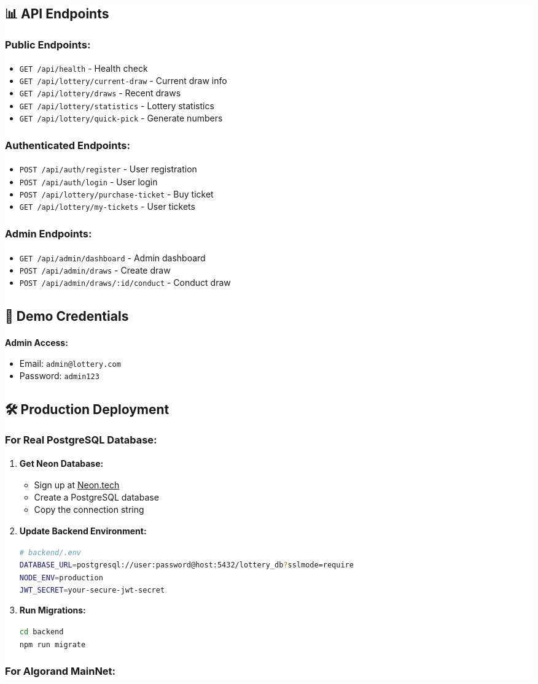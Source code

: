 ## 📊 **API Endpoints**

### **Public Endpoints:**
- `GET /api/health` - Health check
- `GET /api/lottery/current-draw` - Current draw info
- `GET /api/lottery/draws` - Recent draws
- `GET /api/lottery/statistics` - Lottery statistics
- `GET /api/lottery/quick-pick` - Generate numbers

### **Authenticated Endpoints:**
- `POST /api/auth/register` - User registration
- `POST /api/auth/login` - User login
- `POST /api/lottery/purchase-ticket` - Buy ticket
- `GET /api/lottery/my-tickets` - User tickets

### **Admin Endpoints:**
- `GET /api/admin/dashboard` - Admin dashboard
- `POST /api/admin/draws` - Create draw
- `POST /api/admin/draws/:id/conduct` - Conduct draw

## 🔐 **Demo Credentials**

**Admin Access:**
- Email: `admin@lottery.com`
- Password: `admin123`

## 🛠️ **Production Deployment**

### **For Real PostgreSQL Database:**

1. **Get Neon Database:**
   - Sign up at [Neon.tech](https://neon.tech)
   - Create a PostgreSQL database
   - Copy the connection string

2. **Update Backend Environment:**
   ```bash
   # backend/.env
   DATABASE_URL=postgresql://user:password@host:5432/lottery_db?sslmode=require
   NODE_ENV=production
   JWT_SECRET=your-secure-jwt-secret
   ```

3. **Run Migrations:**
   ```bash
   cd backend
   npm run migrate
   ```

### **For Algorand MainNet:**
